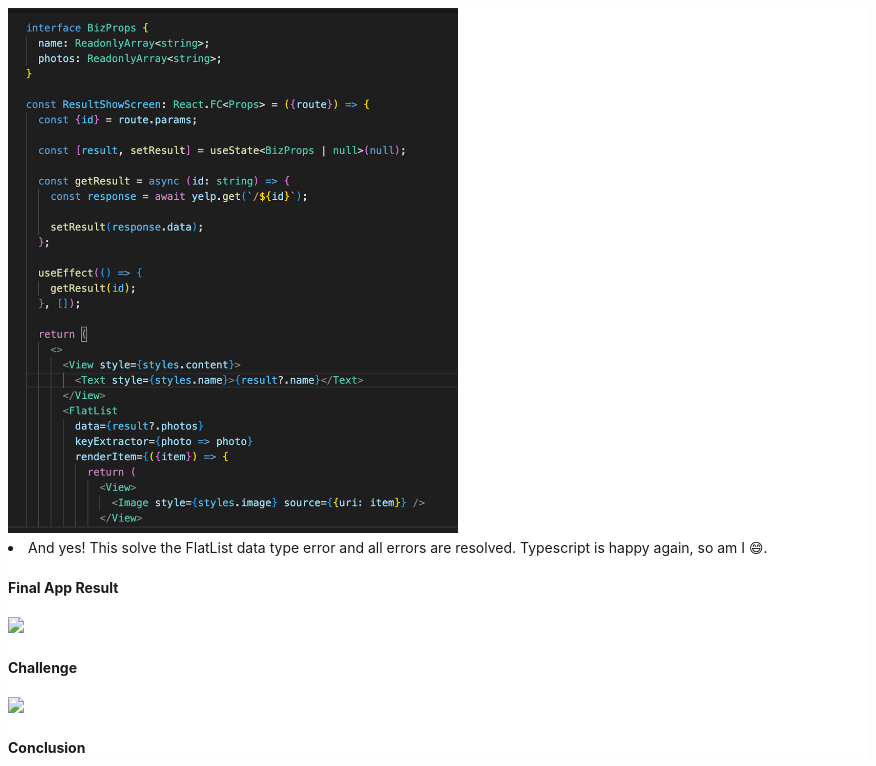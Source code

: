    <img src="https://github.com/janson-gan/react-native-training/blob/main/images/Screenshot%202022-05-11%20at%208.48.28%20PM.png" width="450" />
  <li>And yes! This solve the FlatList data type error and all errors are resolved. Typescript is happy again, so am I 😄.</li>
</ul>
<h4>Final App Result</h4>
<img src="https://github.com/janson-gan/react-native-training/blob/main/images/May-11-2022%2022-35-58.gif" width="200" />
<h4>Challenge</h4>
<img src="https://github.com/janson-gan/react-native-training/blob/main/images/May-11-2022%2022-42-14.gif" width="200" />
<h4>Conclusion</h4>
<p>